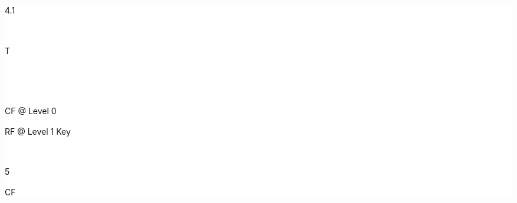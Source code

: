 4.1



</td>
<td valign="top">

 



</td>
<td valign="top">

T



</td>
<td valign="top">

 



</td>
<td valign="top">

 



</td>
<td valign="top">

CF @ Level 0



</td>
<td valign="top">

RF @ Level 1 Key



</td>
<td valign="top">

 



</td>
</tr>
<tr>
<td valign="top">

5



</td>
<td valign="top">

CF



</td>
<td valign="top">
